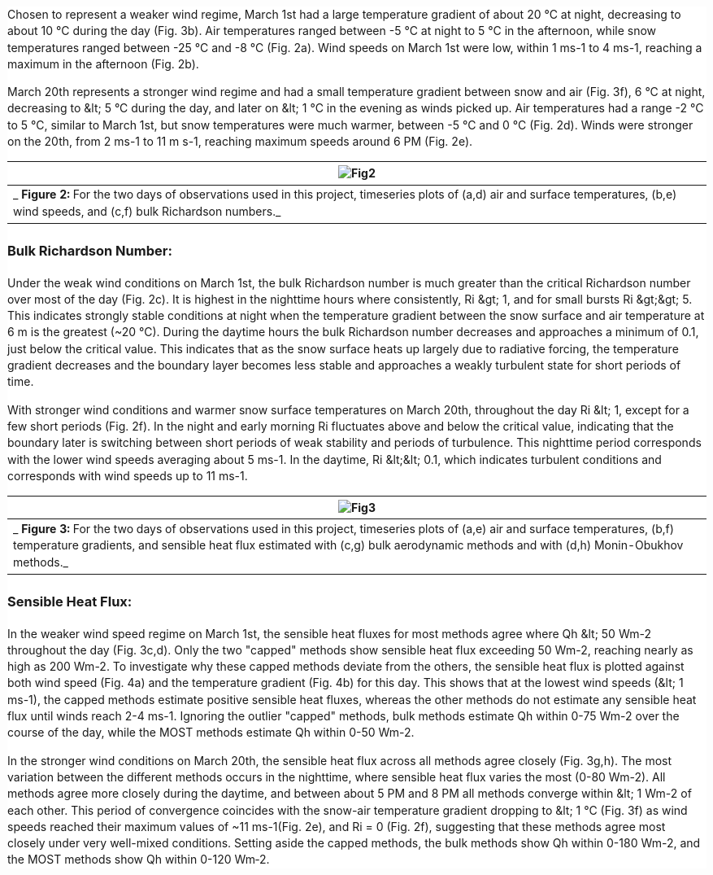 Chosen to represent a weaker wind regime, March 1st had a large temperature gradient of about 20 °C at night, decreasing to about 10 °C during the day (Fig. 3b). Air temperatures ranged between -5 °C at night to 5 °C in the afternoon, while snow temperatures ranged between -25 °C and -8 °C (Fig. 2a). Wind speeds on March 1st were low, within 1 ms-1 to 4 ms-1, reaching a maximum in the afternoon (Fig. 2b).

March 20th represents a stronger wind regime and had a small temperature gradient between snow and air (Fig. 3f), 6 °C at night, decreasing to \&lt; 5 °C during the day, and later on \&lt; 1 °C in the evening as winds picked up. Air temperatures had a range -2 °C to 5 °C, similar to March 1st, but snow temperatures were much warmer, between -5 °C and 0 °C (Fig. 2d). Winds were stronger on the 20th, from 2 ms-1 to 11 m s-1, reaching maximum speeds around 6 PM (Fig. 2e).

| ![Fig2](fig2.png) |
| --- |
| _ **Figure 2:** For the two days of observations used in this project, timeseries plots of (a,d) air and surface temperatures, (b,e) wind speeds, and (c,f) bulk Richardson numbers._ |

### Bulk Richardson Number:

Under the weak wind conditions on March 1st, the bulk Richardson number is much greater than the critical Richardson number over most of the day (Fig. 2c). It is highest in the nighttime hours where consistently, Ri \&gt; 1, and for small bursts Ri \&gt;\&gt; 5. This indicates strongly stable conditions at night when the temperature gradient between the snow surface and air temperature at 6 m is the greatest (~20 °C). During the daytime hours the bulk Richardson number decreases and approaches a minimum of 0.1, just below the critical value. This indicates that as the snow surface heats up largely due to radiative forcing, the temperature gradient decreases and the boundary layer becomes less stable and approaches a weakly turbulent state for short periods of time.

With stronger wind conditions and warmer snow surface temperatures on March 20th, throughout the day Ri \&lt; 1, except for a few short periods (Fig. 2f). In the night and early morning Ri fluctuates above and below the critical value, indicating that the boundary later is switching between short periods of weak stability and periods of turbulence. This nighttime period corresponds with the lower wind speeds averaging about 5 ms-1. In the daytime, Ri \&lt;\&lt; 0.1, which indicates turbulent conditions and corresponds with wind speeds up to 11 ms-1.

| ![Fig3](fig3.png) |
| --- |
| _ **Figure 3:** For the two days of observations used in this project, timeseries plots of (a,e) air and surface temperatures, (b,f) temperature gradients, and sensible heat flux estimated with (c,g) bulk aerodynamic methods and with (d,h) Monin-Obukhov methods._ |

### Sensible Heat Flux:

In the weaker wind speed regime on March 1st, the sensible heat fluxes for most methods agree where Qh \&lt; 50 Wm-2 throughout the day (Fig. 3c,d). Only the two &quot;capped&quot; methods show sensible heat flux exceeding 50 Wm-2, reaching nearly as high as 200 Wm-2. To investigate why these capped methods deviate from the others, the sensible heat flux is plotted against both wind speed (Fig. 4a) and the temperature gradient (Fig. 4b) for this day. This shows that at the lowest wind speeds (\&lt; 1 ms-1), the capped methods estimate positive sensible heat fluxes, whereas the other methods do not estimate any sensible heat flux until winds reach 2-4 ms-1. Ignoring the outlier &quot;capped&quot; methods, bulk methods estimate Qh within 0-75 Wm-2 over the course of the day, while the MOST methods estimate Qh within 0-50 Wm-2.

In the stronger wind conditions on March 20th, the sensible heat flux across all methods agree closely (Fig. 3g,h). The most variation between the different methods occurs in the nighttime, where sensible heat flux varies the most (0-80 Wm-2). All methods agree more closely during the daytime, and between about 5 PM and 8 PM all methods converge within \&lt; 1 Wm-2 of each other. This period of convergence coincides with the snow-air temperature gradient dropping to \&lt; 1 °C (Fig. 3f) as wind speeds reached their maximum values of ~11 ms-1(Fig. 2e), and Ri = 0 (Fig. 2f), suggesting that these methods agree most closely under very well-mixed conditions. Setting aside the capped methods, the bulk methods show Qh within 0-180 Wm-2, and the MOST methods show Qh within 0-120 Wm‑2.
